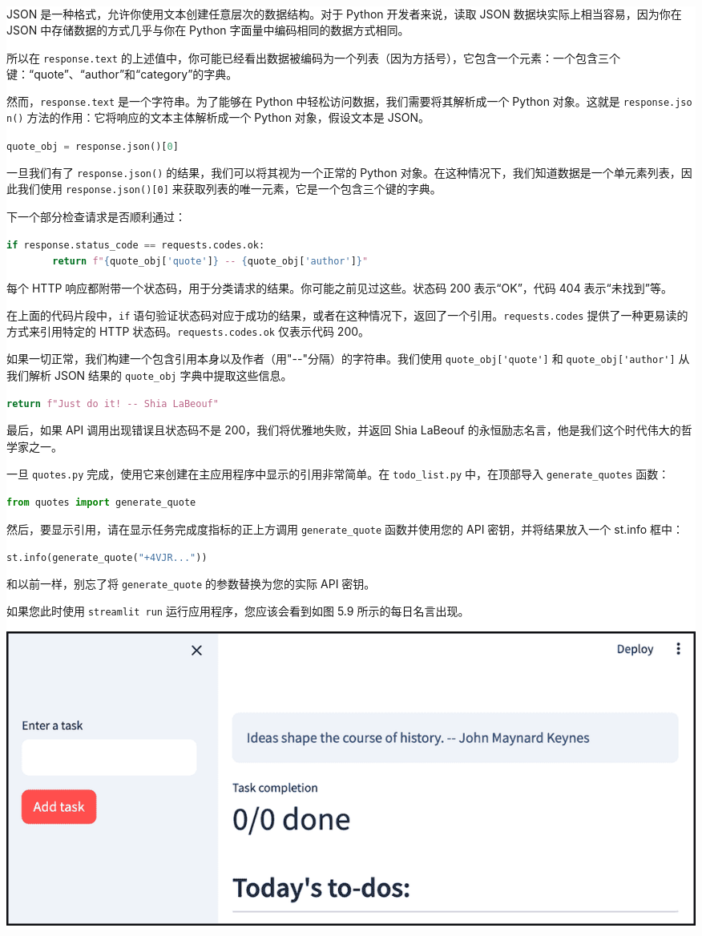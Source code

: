 JSON 是一种格式，允许你使用文本创建任意层次的数据结构。对于 Python 开发者来说，读取 JSON 数据块实际上相当容易，因为你在 JSON 中存储数据的方式几乎与你在 Python 字面量中编码相同的数据方式相同。

所以在 `response.text` 的上述值中，你可能已经看出数据被编码为一个列表（因为方括号），它包含一个元素：一个包含三个键：“quote”、“author”和“category”的字典。

然而，`response.text` 是一个字符串。为了能够在 Python 中轻松访问数据，我们需要将其解析成一个 Python 对象。这就是 `response.json()` 方法的作用：它将响应的文本主体解析成一个 Python 对象，假设文本是 JSON。

```py
quote_obj = response.json()[0]
```

一旦我们有了 `response.json()` 的结果，我们可以将其视为一个正常的 Python 对象。在这种情况下，我们知道数据是一个单元素列表，因此我们使用 `response.json()[0]` 来获取列表的唯一元素，它是一个包含三个键的字典。

下一个部分检查请求是否顺利通过：

```py
if response.status_code == requests.codes.ok:
        return f"{quote_obj['quote']} -- {quote_obj['author']}"
```

每个 HTTP 响应都附带一个状态码，用于分类请求的结果。你可能之前见过这些。状态码 200 表示“OK”，代码 404 表示“未找到”等。

在上面的代码片段中，`if` 语句验证状态码对应于成功的结果，或者在这种情况下，返回了一个引用。`requests.codes` 提供了一种更易读的方式来引用特定的 HTTP 状态码。`requests.codes.ok` 仅表示代码 200。

如果一切正常，我们构建一个包含引用本身以及作者（用"--"分隔）的字符串。我们使用 `quote_obj['quote']` 和 `quote_obj['author']` 从我们解析 JSON 结果的 `quote_obj` 字典中提取这些信息。

```py
return f"Just do it! -- Shia LaBeouf"

```

最后，如果 API 调用出现错误且状态码不是 200，我们将优雅地失败，并返回 Shia LaBeouf 的永恒励志名言，他是我们这个时代伟大的哲学家之一。

一旦 `quotes.py` 完成，使用它来创建在主应用程序中显示的引用非常简单。在 `todo_list.py` 中，在顶部导入 `generate_quotes` 函数：

```py
from quotes import generate_quote
```

然后，要显示引用，请在显示任务完成度指标的正上方调用 `generate_quote` 函数并使用您的 API 密钥，并将结果放入一个 st.info 框中：

```py
st.info(generate_quote("+4VJR..."))
```

和以前一样，别忘了将 `generate_quote` 的参数替换为您的实际 API 密钥。

如果您此时使用 `streamlit run` 运行应用程序，您应该会看到如图 5.9 所示的每日名言出现。

![image](img/05__image009.png)
